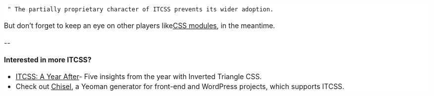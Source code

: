 ``` " The partially proprietary character of ITCSS prevents its wider adoption.```

But don’t forget to keep an eye on other players like[<u>CSS modules</u>](https://github.com/css-modules/css-modules), in the meantime.

--

**Interested in more ITCSS?**

- [<u>ITCSS: A Year After</u>](https://www.xfive.co/blog/itcss-year-after/)- Five insights from the year with Inverted Triangle CSS.
- Check out [<u>Chisel</u>](https://github.com/xfiveco/generator-chisel), a Yeoman generator for front-end and WordPress projects, which supports ITCSS.